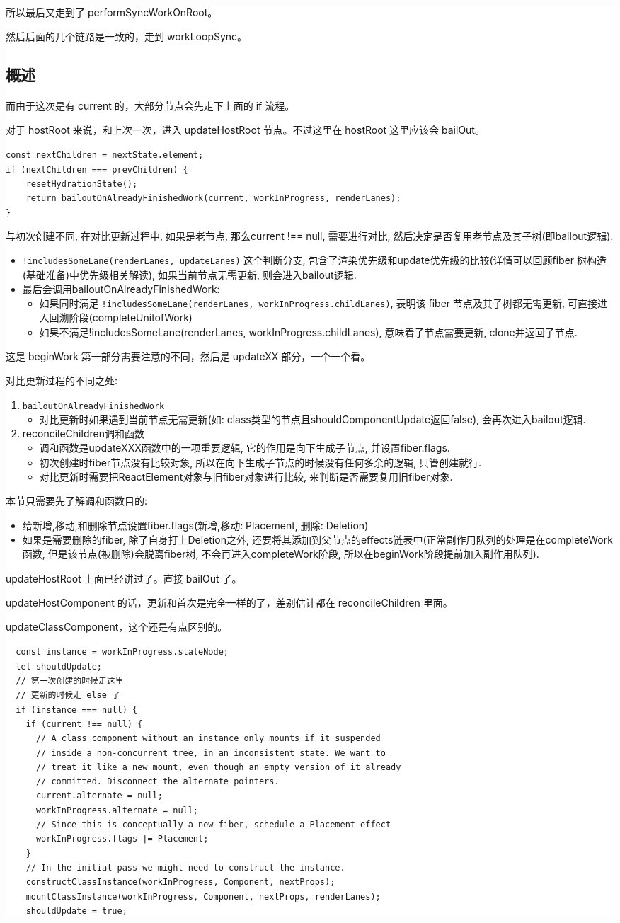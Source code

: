 所以最后又走到了 performSyncWorkOnRoot。    

然后后面的几个链路是一致的，走到 workLoopSync。    

## 概述 

而由于这次是有 current 的，大部分节点会先走下上面的 if 流程。    


对于 hostRoot 来说，和上次一次，进入 updateHostRoot 节点。不过这里在 hostRoot 这里应该会 bailOut。   

```tsx
const nextChildren = nextState.element;
if (nextChildren === prevChildren) {
    resetHydrationState();
    return bailoutOnAlreadyFinishedWork(current, workInProgress, renderLanes);
}
```    

与初次创建不同, 在对比更新过程中, 如果是老节点, 那么current !== null, 需要进行对比, 然后决定是否复用老节点及其子树(即bailout逻辑).

- `!includesSomeLane(renderLanes, updateLanes)` 这个判断分支, 包含了渲染优先级和update优先级的比较(详情可以回顾fiber 树构造(基础准备)中优先级相关解读), 如果当前节点无需更新, 则会进入bailout逻辑.
- 最后会调用bailoutOnAlreadyFinishedWork:
    + 如果同时满足 `!includesSomeLane(renderLanes, workInProgress.childLanes)`, 表明该 fiber 节点及其子树都无需更新, 可直接进入回溯阶段(completeUnitofWork)
    + 如果不满足!includesSomeLane(renderLanes, workInProgress.childLanes), 意味着子节点需要更新, clone并返回子节点.  

这是 beginWork 第一部分需要注意的不同，然后是 updateXX 部分，一个一个看。   

对比更新过程的不同之处:

1. `bailoutOnAlreadyFinishedWork`
    - 对比更新时如果遇到当前节点无需更新(如: class类型的节点且shouldComponentUpdate返回false), 会再次进入bailout逻辑.
2. reconcileChildren调和函数
    - 调和函数是updateXXX函数中的一项重要逻辑, 它的作用是向下生成子节点, 并设置fiber.flags.
    - 初次创建时fiber节点没有比较对象, 所以在向下生成子节点的时候没有任何多余的逻辑, 只管创建就行.
    - 对比更新时需要把ReactElement对象与旧fiber对象进行比较, 来判断是否需要复用旧fiber对象.     

本节只需要先了解调和函数目的:

- 给新增,移动,和删除节点设置fiber.flags(新增,移动: Placement, 删除: Deletion)
- 如果是需要删除的fiber, 除了自身打上Deletion之外, 还要将其添加到父节点的effects链表中(正常副作用队列的处理是在completeWork函数, 但是该节点(被删除)会脱离fiber树, 不会再进入completeWork阶段, 所以在beginWork阶段提前加入副作用队列).    

updateHostRoot 上面已经讲过了。直接 bailOut 了。   

updateHostComponent 的话，更新和首次是完全一样的了，差别估计都在 reconcileChildren 里面。   

updateClassComponent，这个还是有点区别的。   

```tsx
  const instance = workInProgress.stateNode;
  let shouldUpdate;
  // 第一次创建的时候走这里
  // 更新的时候走 else 了
  if (instance === null) {
    if (current !== null) {
      // A class component without an instance only mounts if it suspended
      // inside a non-concurrent tree, in an inconsistent state. We want to
      // treat it like a new mount, even though an empty version of it already
      // committed. Disconnect the alternate pointers.
      current.alternate = null;
      workInProgress.alternate = null;
      // Since this is conceptually a new fiber, schedule a Placement effect
      workInProgress.flags |= Placement;
    }
    // In the initial pass we might need to construct the instance.
    constructClassInstance(workInProgress, Component, nextProps);
    mountClassInstance(workInProgress, Component, nextProps, renderLanes);
    shouldUpdate = true;
```